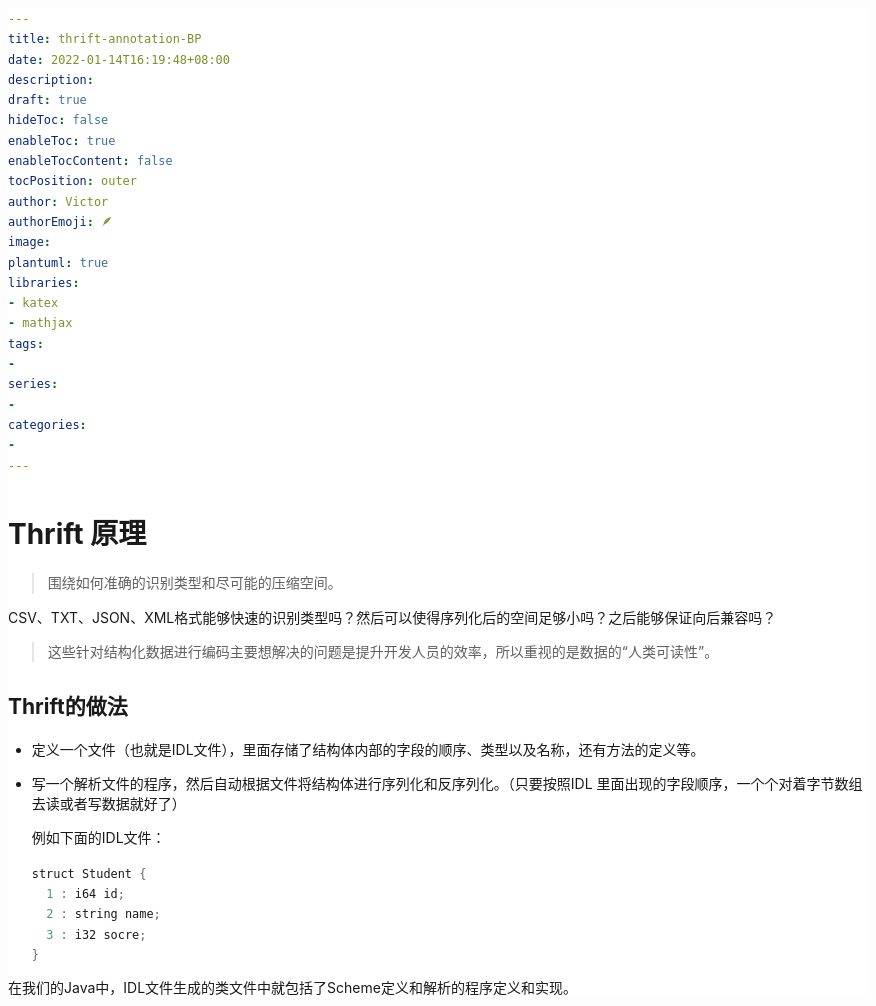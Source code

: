 ```yaml
---
title: thrift-annotation-BP
date: 2022-01-14T16:19:48+08:00
description:
draft: true
hideToc: false
enableToc: true
enableTocContent: false
tocPosition: outer
author: Victor
authorEmoji: 🪶
image:
plantuml: true
libraries:
- katex
- mathjax
tags:
-
series:
-
categories:
-
---
```


# Thrift 原理

> 围绕如何准确的识别类型和尽可能的压缩空间。

CSV、TXT、JSON、XML格式能够快速的识别类型吗？然后可以使得序列化后的空间足够小吗？之后能够保证向后兼容吗？

> 这些针对结构化数据进行编码主要想解决的问题是提升开发人员的效率，所以重视的是数据的“人类可读性”。



## Thrift的做法

- 定义一个文件（也就是IDL文件），里面存储了结构体内部的字段的顺序、类型以及名称，还有方法的定义等。

- 写一个解析文件的程序，然后自动根据文件将结构体进行序列化和反序列化。（只要按照IDL 里面出现的字段顺序，一个个对着字节数组去读或者写数据就好了）

  例如下面的IDL文件：

  ```java
  struct Student {
    1 : i64 id;
    2 : string name;
    3 : i32 socre;
  }
  ```

在我们的Java中，IDL文件生成的类文件中就包括了Scheme定义和解析的程序定义和实现。
